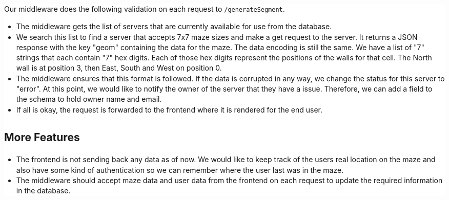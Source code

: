 
Our middleware does the following validation on each request to `/generateSegment`.

- The middleware gets the list of servers that are currently available for use from the database.
- We search this list to find a server that accepts 7x7 maze sizes and make a get request to the server. It returns a JSON response with the key "geom" containing the data for the maze. The data encoding is still the same. We have a list of "7" strings that each contain "7" hex digits. Each of those hex digits represent the positions of the walls for that cell. The North wall is at position 3, then East, South and West on position 0.
- The middleware ensures that this format is followed. If the data is corrupted in any way, we change the status for this server to "error". At this point, we would like to notify the owner of the server that they have a issue. Therefore, we can add a field to the schema to hold owner name and email.
- If all is okay, the request is forwarded to the frontend where it is rendered for the end user.

## More Features

- The frontend is not sending back any data as of now. We would like to keep track of the users real location on the maze and also have some kind of authentication so we can remember where the user last was in the maze.
- The middleware should accept maze data and user data from the frontend on each request to update the required information in the database.
